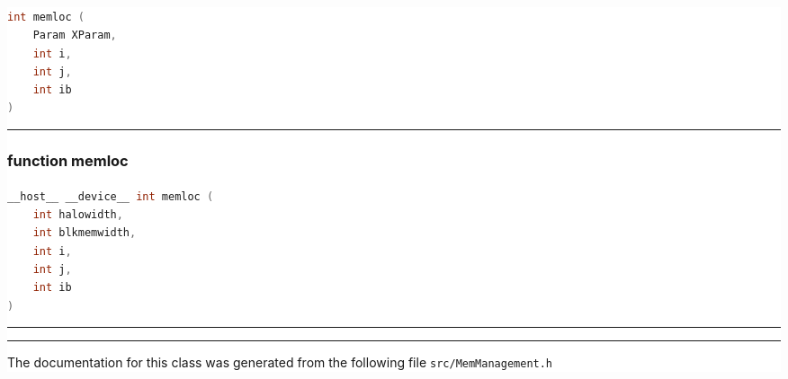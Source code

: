 ```C++
int memloc (
    Param XParam,
    int i,
    int j,
    int ib
) 
```




<hr>



### function memloc 

```C++
__host__ __device__ int memloc (
    int halowidth,
    int blkmemwidth,
    int i,
    int j,
    int ib
) 
```




<hr>

------------------------------
The documentation for this class was generated from the following file `src/MemManagement.h`

